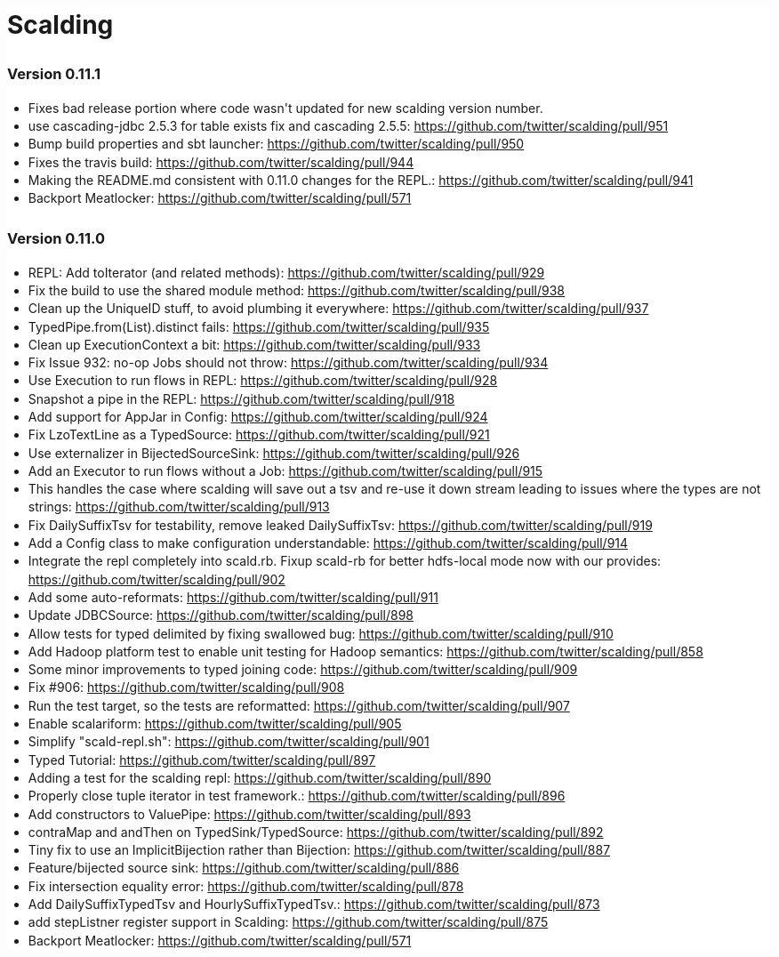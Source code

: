 # Scalding #

### Version 0.11.1 ###
* Fixes bad release portion where code wasn't updated for new scalding version number.
* use cascading-jdbc 2.5.3 for table exists fix and cascading 2.5.5: https://github.com/twitter/scalding/pull/951
* Bump build properties and sbt launcher: https://github.com/twitter/scalding/pull/950
* Fixes the travis build: https://github.com/twitter/scalding/pull/944
* Making the README.md consistent with 0.11.0 changes for the REPL.: https://github.com/twitter/scalding/pull/941
* Backport Meatlocker: https://github.com/twitter/scalding/pull/571

### Version 0.11.0 ###
* REPL: Add toIterator (and related methods): https://github.com/twitter/scalding/pull/929
* Fix the build to use the shared module method: https://github.com/twitter/scalding/pull/938
* Clean up the UniqueID stuff, to avoid plumbing it everywhere: https://github.com/twitter/scalding/pull/937
* TypedPipe.from(List).distinct fails: https://github.com/twitter/scalding/pull/935
* Clean up ExecutionContext a bit: https://github.com/twitter/scalding/pull/933
* Fix Issue 932: no-op Jobs should not throw: https://github.com/twitter/scalding/pull/934
* Use Execution to run flows in REPL: https://github.com/twitter/scalding/pull/928
* Snapshot a pipe in the REPL: https://github.com/twitter/scalding/pull/918
* Add support for AppJar in Config: https://github.com/twitter/scalding/pull/924
* Fix LzoTextLine as a TypedSource: https://github.com/twitter/scalding/pull/921
* Use externalizer in BijectedSourceSink: https://github.com/twitter/scalding/pull/926
* Add an Executor to run flows without a Job: https://github.com/twitter/scalding/pull/915
* This handles the case where scalding will save out a tsv and re-use it down stream leading to issues where the types are not strings: https://github.com/twitter/scalding/pull/913
* Fix DailySuffixTsv for testability, remove leaked DailySuffixTsv: https://github.com/twitter/scalding/pull/919
* Add a Config class to make configuration understandable: https://github.com/twitter/scalding/pull/914
* Integrate the repl completely into scald.rb. Fixup scald-rb for better hdfs-local mode now with our provides: https://github.com/twitter/scalding/pull/902
* Add some auto-reformats: https://github.com/twitter/scalding/pull/911
* Update JDBCSource: https://github.com/twitter/scalding/pull/898
* Allow tests for typed delimited by fixing swallowed bug: https://github.com/twitter/scalding/pull/910
* Add Hadoop platform test to enable unit testing for Hadoop semantics: https://github.com/twitter/scalding/pull/858
* Some minor improvements to typed joining code: https://github.com/twitter/scalding/pull/909
* Fix #906: https://github.com/twitter/scalding/pull/908
* Run the test target, so the tests are reformatted: https://github.com/twitter/scalding/pull/907
* Enable scalariform: https://github.com/twitter/scalding/pull/905
* Simplify &quot;scald-repl.sh&quot;: https://github.com/twitter/scalding/pull/901
* Typed Tutorial: https://github.com/twitter/scalding/pull/897
* Adding a test for the scalding repl: https://github.com/twitter/scalding/pull/890
* Properly close tuple iterator in test framework.: https://github.com/twitter/scalding/pull/896
* Add constructors to ValuePipe: https://github.com/twitter/scalding/pull/893
* contraMap and andThen on TypedSink/TypedSource: https://github.com/twitter/scalding/pull/892
* Tiny fix to use an ImplicitBijection rather than Bijection: https://github.com/twitter/scalding/pull/887
* Feature/bijected source sink: https://github.com/twitter/scalding/pull/886
* Fix intersection equality error: https://github.com/twitter/scalding/pull/878
* Add DailySuffixTypedTsv and HourlySuffixTypedTsv.: https://github.com/twitter/scalding/pull/873
* add stepListner register support in Scalding: https://github.com/twitter/scalding/pull/875
* Backport Meatlocker: https://github.com/twitter/scalding/pull/571
